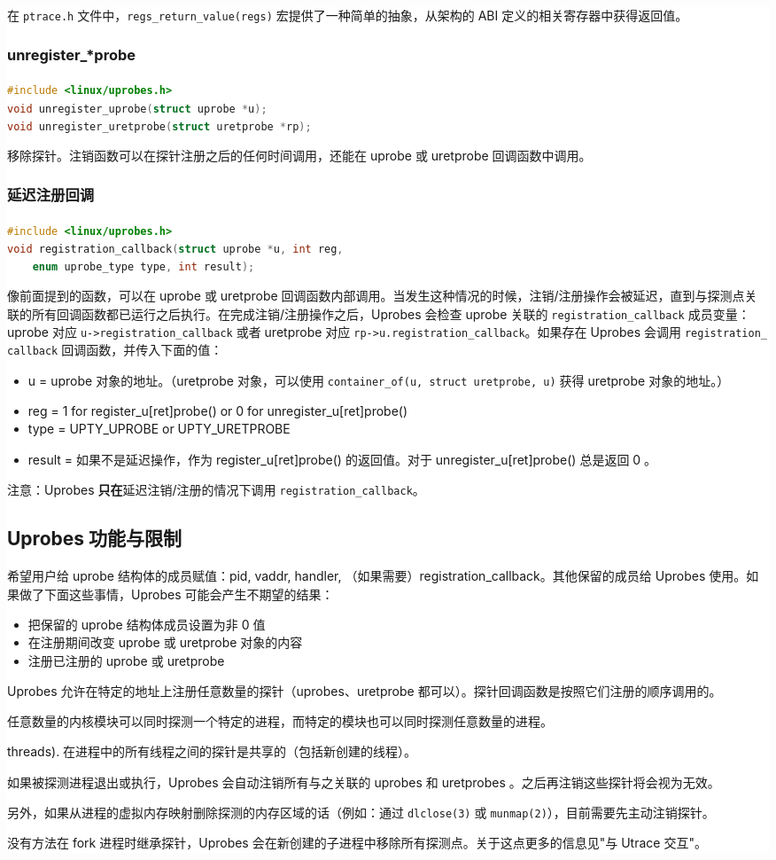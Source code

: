 
在 `ptrace.h` 文件中，`regs_return_value(regs)` 宏提供了一种简单的抽象，从架构的 ABI 定义的相关寄存器中获得返回值。

### unregister_*probe
```c
#include <linux/uprobes.h>
void unregister_uprobe(struct uprobe *u);
void unregister_uretprobe(struct uretprobe *rp);
```


移除探针。注销函数可以在探针注册之后的任何时间调用，还能在 uprobe 或 uretprobe 回调函数中调用。


### 延迟注册回调
```c
#include <linux/uprobes.h>
void registration_callback(struct uprobe *u, int reg,
	enum uprobe_type type, int result);
```


像前面提到的函数，可以在 uprobe 或 uretprobe 回调函数内部调用。当发生这种情况的时候，注销/注册操作会被延迟，直到与探测点关联的所有回调函数都已运行之后执行。在完成注销/注册操作之后，Uprobes 会检查 uprobe 关联的 `registration_callback` 成员变量：uprobe 对应 `u->registration_callback` 或者 uretprobe 对应 `rp->u.registration_callback`。如果存在 Uprobes 会调用 `registration_callback` 回调函数，并传入下面的值：

* u = uprobe 对象的地址。（uretprobe 对象，可以使用 `container_of(u, struct uretprobe, u)` 获得 uretprobe 对象的地址。）
- reg = 1 for register_u[ret]probe() or 0 for unregister_u[ret]probe()
- type = UPTY_UPROBE or UPTY_URETPROBE
* result = 如果不是延迟操作，作为 register_u[ret]probe() 的返回值。对于 unregister_u[ret]probe() 总是返回 0 。


注意：Uprobes **只在**延迟注销/注册的情况下调用 `registration_callback`。


## Uprobes 功能与限制
希望用户给 uprobe 结构体的成员赋值：pid, vaddr, handler, （如果需要）registration_callback。其他保留的成员给 Uprobes 使用。如果做了下面这些事情，Uprobes 可能会产生不期望的结果：
- 把保留的 uprobe 结构体成员设置为非 0 值
- 在注册期间改变 uprobe 或 uretprobe 对象的内容
- 注册已注册的 uprobe 或 uretprobe


Uprobes 允许在特定的地址上注册任意数量的探针（uprobes、uretprobe 都可以）。探针回调函数是按照它们注册的顺序调用的。


任意数量的内核模块可以同时探测一个特定的进程，而特定的模块也可以同时探测任意数量的进程。


threads).
在进程中的所有线程之间的探针是共享的（包括新创建的线程）。


如果被探测进程退出或执行，Uprobes 会自动注销所有与之关联的 uprobes 和 uretprobes 。之后再注销这些探针将会视为无效。


另外，如果从进程的虚拟内存映射删除探测的内存区域的话（例如：通过 `dlclose(3)` 或 `munmap(2)`），目前需要先主动注销探针。


没有方法在 fork 进程时继承探针，Uprobes 会在新创建的子进程中移除所有探测点。关于这点更多的信息见"与 Utrace 交互"。
